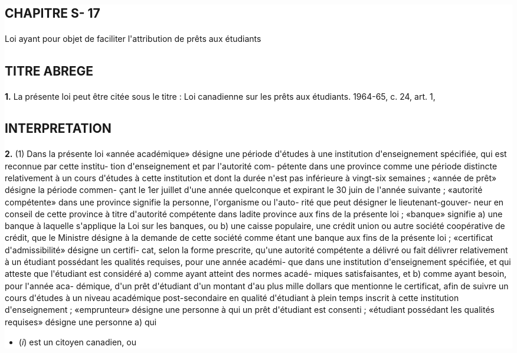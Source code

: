
## CHAPITRE S- 17
Loi ayant pour objet de faciliter l'attribution
de prêts aux étudiants

## TITRE ABREGE

**1.** La présente loi peut être citée sous le
titre : Loi canadienne sur les prêts aux étudiants.
1964-65, c. 24, art. 1,

## INTERPRETATION

**2.** (1) Dans la présente loi
«année académique» désigne une période
d'études à une institution d'enseignement
spécifiée, qui est reconnue par cette institu-
tion d'enseignement et par l'autorité com-
pétente dans une province comme une
période distincte relativement à un cours
d'études à cette institution et dont la durée
n'est pas inférieure à vingt-six semaines ;
«année de prêt» désigne la période commen-
çant le 1er juillet d'une année quelconque
et expirant le 30 juin de l'année suivante ;
«autorité compétente» dans une province
signifie la personne, l'organisme ou l'auto-
rité que peut désigner le lieutenant-gouver-
neur en conseil de cette province à titre
d'autorité compétente dans ladite province
aux fins de la présente loi ;
«banque» signifie
a) une banque à laquelle s'applique la Loi
sur les banques, ou
b) une caisse populaire, une crédit union ou
autre société coopérative de crédit, que le
Ministre désigne à la demande de cette
société comme étant une banque aux fins
de la présente loi ;
«certificat d'admissibilité» désigne un certifi-
cat, selon la forme prescrite, qu'une autorité
compétente a délivré ou fait délivrer
relativement à un étudiant possédant les
qualités requises, pour une année académi-
que dans une institution d'enseignement
spécifiée, et qui atteste que l'étudiant est
considéré
a) comme ayant atteint des normes acadé-
miques satisfaisantes, et
b) comme ayant besoin, pour l'année aca-
démique, d'un prêt d'étudiant d'un montant
d'au plus mille dollars que mentionne le
certificat, afin de suivre un cours d'études
à un niveau académique post-secondaire en
qualité d'étudiant à plein temps inscrit à
cette institution d'enseignement ;
«emprunteur» désigne une personne à qui un
prêt d'étudiant est consenti ;
«étudiant possédant les qualités requises»
désigne une personne
a) qui
  * (_i_) est un citoyen canadien, ou